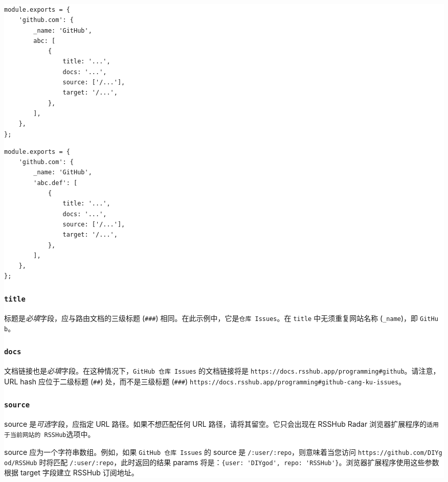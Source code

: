 </code-block>
<code-block title="abc.github.com">

```js{4}
module.exports = {
    'github.com': {
        _name: 'GitHub',
        abc: [
            {
                title: '...',
                docs: '...',
                source: ['/...'],
                target: '/...',
            },
        ],
    },
};
```

</code-block>
<code-block title="abc.def.github.com">

```js{4}
module.exports = {
    'github.com': {
        _name: 'GitHub',
        'abc.def': [
            {
                title: '...',
                docs: '...',
                source: ['/...'],
                target: '/...',
            },
        ],
    },
};
```

</code-block>
</code-group>

### `title`

标题是*必填*字段，应与路由文档的三级标题 (`###`) 相同。在此示例中，它是`仓库 Issues`。在 `title` 中无须重复网站名称 (`_name`)，即 `GitHub`。

### `docs`

文档链接也是*必填*字段。在这种情况下，`GitHub 仓库 Issues` 的文档链接将是 `https://docs.rsshub.app/programming#github`。请注意，URL hash 应位于二级标题 (`##`) 处，而不是三级标题 (`###`) `https://docs.rsshub.app/programming#github-cang-ku-issues`。

### `source`

source 是*可选*字段，应指定 URL 路径。如果不想匹配任何 URL 路径，请将其留空。它只会出现在 RSSHub Radar 浏览器扩展程序的`适用于当前网站的 RSSHub`选项中。

source 应为一个字符串数组。例如，如果 `GitHub 仓库 Issues` 的 source 是 `/:user/:repo`，则意味着当您访问 `https://github.com/DIYgod/RSSHub` 时将匹配 `/:user/:repo`，此时返回的结果 params 将是：`{user: 'DIYgod', repo: 'RSSHub'}`。浏览器扩展程序使用这些参数根据 target 字段建立 RSSHub 订阅地址。
